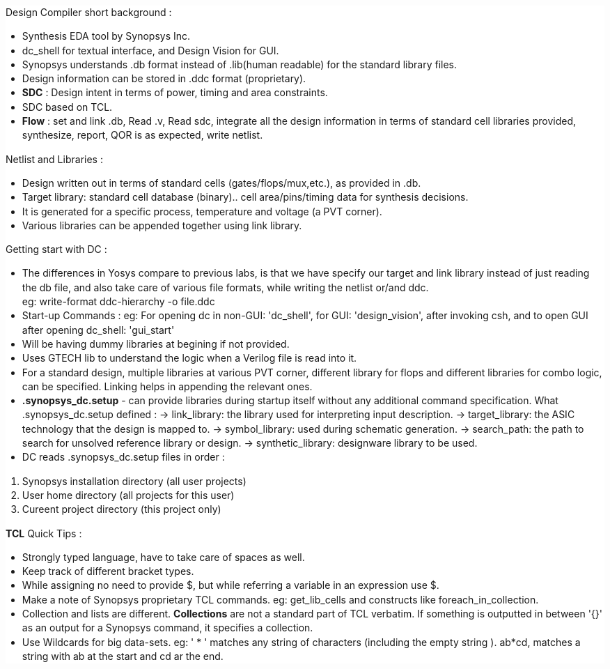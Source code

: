 Design Compiler short background :
* Synthesis EDA tool by Synopsys Inc.
* dc_shell for textual interface, and Design Vision for GUI.
* Synopsys understands .db format instead of .lib(human readable) for the standard library files.
* Design information can be stored in .ddc format (proprietary).
* **SDC** : Design intent in terms of power, timing and area constraints.
* SDC based on TCL.
* **Flow** : set and link .db, Read .v, Read sdc, integrate all the design information in terms of standard cell libraries provided, synthesize, report, QOR is as expected, write netlist.

Netlist and Libraries :
* Design written out in terms of standard cells (gates/flops/mux,etc.), as provided in .db.
* Target library: standard cell database (binary).. cell area/pins/timing data for synthesis decisions.
* It is generated for a specific process, temperature and voltage (a PVT corner).
* Various libraries can be appended together using link library. 

Getting start with DC :
* The differences in Yosys compare to previous labs, is that we have specify our target and link library instead of just reading the db file, and also take care of various file formats, while writing the netlist or/and ddc.  
eg: write-format ddc-hierarchy -o file.ddc
* Start-up Commands :
eg: For opening dc in non-GUI: 'dc_shell', for GUI: 'design_vision', after invoking csh, and to open GUI after opening dc_shell: 'gui_start'
* Will be having dummy libraries at begining if not provided.
* Uses GTECH lib to understand the logic when a Verilog file is read into it.
* For a standard design, multiple libraries at various PVT corner, different library for flops and different libraries for combo logic, can be specified. Linking helps in appending the relevant ones.
* **.synopsys_dc.setup** - can provide libraries during startup itself without any additional command specification.
What .synopsys_dc.setup defined :
-> link_library: the library used for interpreting input description.
-> target_library: the ASIC technology that the design is mapped to.
-> symbol_library: used during schematic generation.
-> search_path: the path to search for unsolved reference library or design.
-> synthetic_library: designware library to be used. 
* DC reads .synopsys_dc.setup files in order :
1. Synopsys installation directory (all user projects)
2. User home directory (all projects for this user)
3. Cureent project directory (this project only)

**TCL** Quick Tips :
* Strongly typed language, have to take care of spaces as well.
* Keep track of different bracket types. 
* While assigning no need to provide $, but while referring a variable in an expression use $. 
* Make a note of Synopsys proprietary TCL commands. eg: get_lib_cells and constructs like foreach_in_collection. 
* Collection and lists are different. **Collections** are not a standard part of TCL verbatim. If something is outputted in between '{}' as an output for a Synopsys command, it specifies a collection.
* Use Wildcards for big data-sets. eg: ' * ' matches any string of characters (including the empty string ). ab*cd, matches a string with ab at the start and cd ar the end. 
